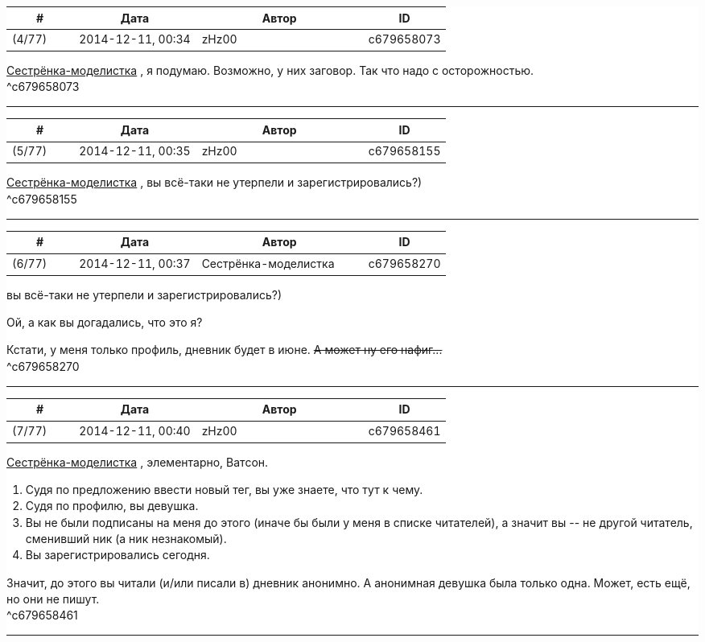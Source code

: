 


|         #         |              Дата              |                     Автор                     |           ID           |
| --- | --- | --- | --- |
| (4/77) | 2014-12-11, 00:34 | zHz00 | c679658073 |

  
  [Сестрёнка-моделистка](http://PlasticNee-san.diary.ru)  , я подумаю. Возможно, у них заговор. Так что надо с осторожностью.   
 ^c679658073

---



|         #         |              Дата              |                     Автор                     |           ID           |
| --- | --- | --- | --- |
| (5/77) | 2014-12-11, 00:35 | zHz00 | c679658155 |

  
  [Сестрёнка-моделистка](http://PlasticNee-san.diary.ru)  , вы всё-таки не утерпели и зарегистрировались?)   
 ^c679658155

---



|         #         |              Дата              |                     Автор                     |           ID           |
| --- | --- | --- | --- |
| (6/77) | 2014-12-11, 00:37 | Сестрёнка-моделистка | c679658270 |

  
  вы всё-таки не утерпели и зарегистрировались?)    
   
 Ой, а как вы догадались, что это я?   
   
 Кстати, у меня только профиль, дневник будет в июне.  ~~А может ну его нафиг...~~    
 ^c679658270

---



|         #         |              Дата              |                     Автор                     |           ID           |
| --- | --- | --- | --- |
| (7/77) | 2014-12-11, 00:40 | zHz00 | c679658461 |

  
  [Сестрёнка-моделистка](http://PlasticNee-san.diary.ru)  , элементарно, Ватсон.   
 1. Судя по предложению ввести новый тег, вы уже знаете, что тут к чему.   
 2. Судя по профилю, вы девушка.   
 3. Вы не были подписаны на меня до этого (иначе бы были у меня в списке читателей), а значит вы -- не другой читатель, сменивший ник (а ник незнакомый).   
 4. Вы зарегистрировались сегодня.   
   
 Значит, до этого вы читали (и/или писали в) дневник анонимно. А анонимная девушка была только одна. Может, есть ещё, но они не пишут.   
 ^c679658461

---